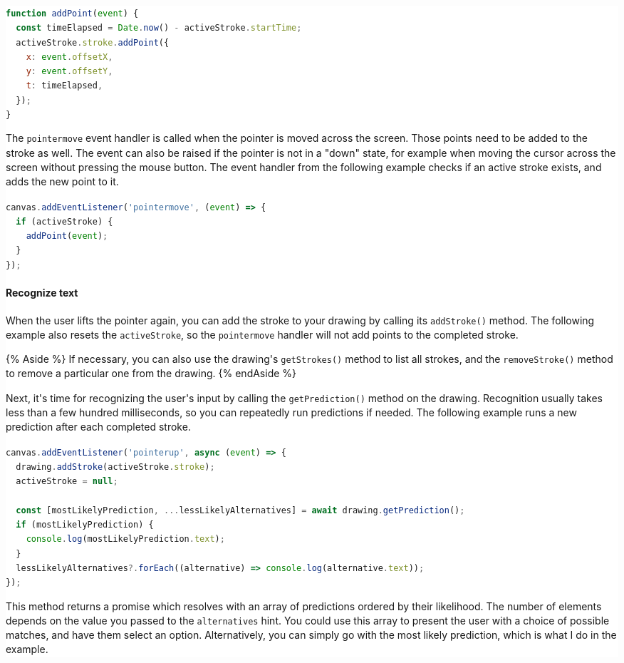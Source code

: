 ```js
function addPoint(event) {
  const timeElapsed = Date.now() - activeStroke.startTime;
  activeStroke.stroke.addPoint({
    x: event.offsetX,
    y: event.offsetY,
    t: timeElapsed,
  });
}
```

The `pointermove` event handler is called when the pointer is moved across the screen. Those points
need to be added to the stroke as well. The event can also be raised if the pointer is not in a
"down" state, for example when moving the cursor across the screen without pressing the mouse
button. The event handler from the following example checks if an active stroke exists, and adds the
new point to it.

```js
canvas.addEventListener('pointermove', (event) => {
  if (activeStroke) {
    addPoint(event);
  }
});
```

#### Recognize text

When the user lifts the pointer again, you can add the stroke to your drawing by calling its
`addStroke()` method. The following example also resets the `activeStroke`, so the `pointermove`
handler will not add points to the completed stroke.

{% Aside %} If necessary, you can also use the drawing's `getStrokes()` method to list all strokes,
and the `removeStroke()` method to remove a particular one from the drawing. {% endAside %}

Next, it's time for recognizing the user's input by calling the `getPrediction()` method on the
drawing. Recognition usually takes less than a few hundred milliseconds, so you can repeatedly run
predictions if needed. The following example runs a new prediction after each completed stroke.

```js
canvas.addEventListener('pointerup', async (event) => {
  drawing.addStroke(activeStroke.stroke);
  activeStroke = null;

  const [mostLikelyPrediction, ...lessLikelyAlternatives] = await drawing.getPrediction();
  if (mostLikelyPrediction) {
    console.log(mostLikelyPrediction.text);
  }
  lessLikelyAlternatives?.forEach((alternative) => console.log(alternative.text));
});
```

This method returns a promise which resolves with an array of predictions ordered by their
likelihood. The number of elements depends on the value you passed to the `alternatives` hint. You
could use this array to present the user with a choice of possible matches, and have them select an
option. Alternatively, you can simply go with the most likely prediction, which is what I do in the
example.


[explainer]: https://github.com/WICG/handwriting-recognition/blob/main/explainer.md
[spec]: https://wicg.github.io/handwriting-recognition/
[github]: https://github.com/WICG/handwriting-recognition
[issues]: https://github.com/WICG/handwriting-recognition/issues
[cr-dev-twitter]: https://twitter.com/ChromiumDev
[wicg-discourse]: https://discourse.wicg.io/t/proposal-handwriting-recognition-api/4935
[i2p]: https://groups.google.com/a/chromium.org/g/blink-dev/c/VXUq1UY4m7Y
[joe medley]: https://github.com/jpmedley